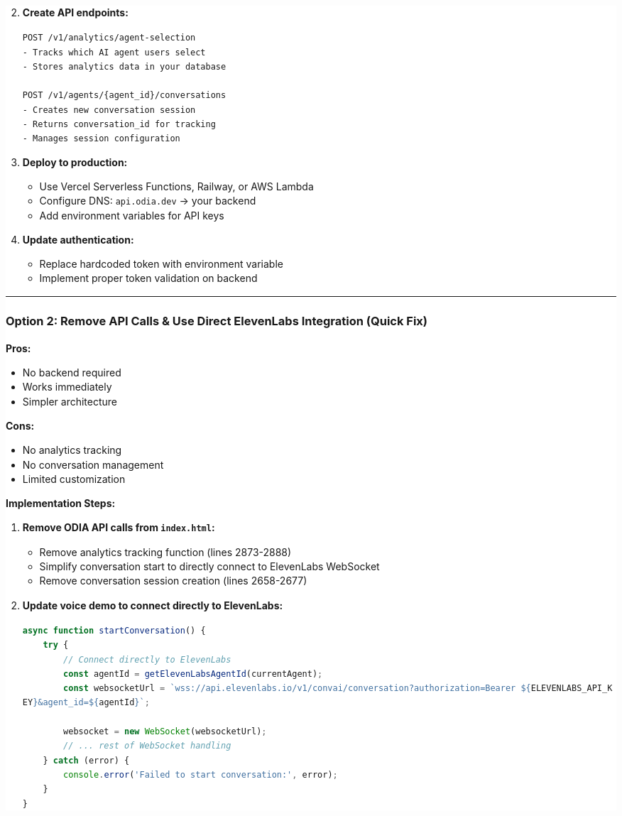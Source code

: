 2. **Create API endpoints:**

   ```
   POST /v1/analytics/agent-selection
   - Tracks which AI agent users select
   - Stores analytics data in your database

   POST /v1/agents/{agent_id}/conversations
   - Creates new conversation session
   - Returns conversation_id for tracking
   - Manages session configuration
   ```

3. **Deploy to production:**
   - Use Vercel Serverless Functions, Railway, or AWS Lambda
   - Configure DNS: `api.odia.dev` → your backend
   - Add environment variables for API keys

4. **Update authentication:**
   - Replace hardcoded token with environment variable
   - Implement proper token validation on backend

---

### Option 2: Remove API Calls & Use Direct ElevenLabs Integration (Quick Fix)

**Pros:**
- No backend required
- Works immediately
- Simpler architecture

**Cons:**
- No analytics tracking
- No conversation management
- Limited customization

**Implementation Steps:**

1. **Remove ODIA API calls from `index.html`:**
   - Remove analytics tracking function (lines 2873-2888)
   - Simplify conversation start to directly connect to ElevenLabs WebSocket
   - Remove conversation session creation (lines 2658-2677)

2. **Update voice demo to connect directly to ElevenLabs:**

   ```javascript
   async function startConversation() {
       try {
           // Connect directly to ElevenLabs
           const agentId = getElevenLabsAgentId(currentAgent);
           const websocketUrl = `wss://api.elevenlabs.io/v1/convai/conversation?authorization=Bearer ${ELEVENLABS_API_KEY}&agent_id=${agentId}`;

           websocket = new WebSocket(websocketUrl);
           // ... rest of WebSocket handling
       } catch (error) {
           console.error('Failed to start conversation:', error);
       }
   }
   ```
